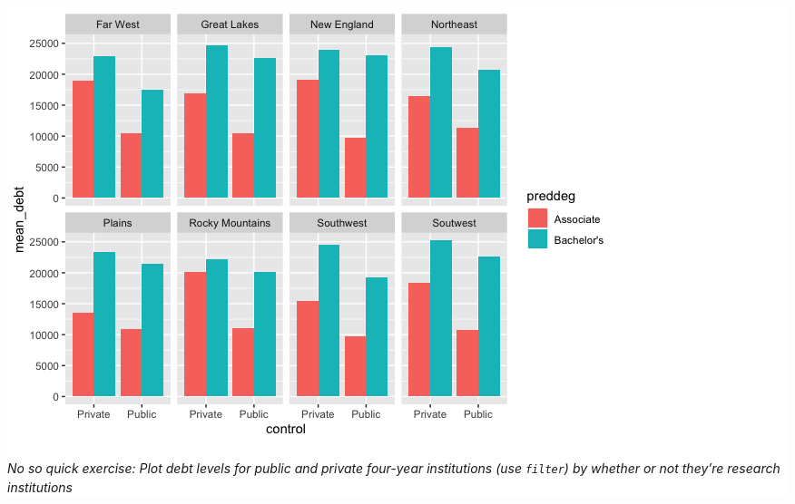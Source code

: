 ![](03-plot_means_files/figure-gfm/unnamed-chunk-19-1.png)

*No so quick exercise: Plot debt levels for public and private four-year
institutions (use `filter`) by whether or not they’re research
institutions*
